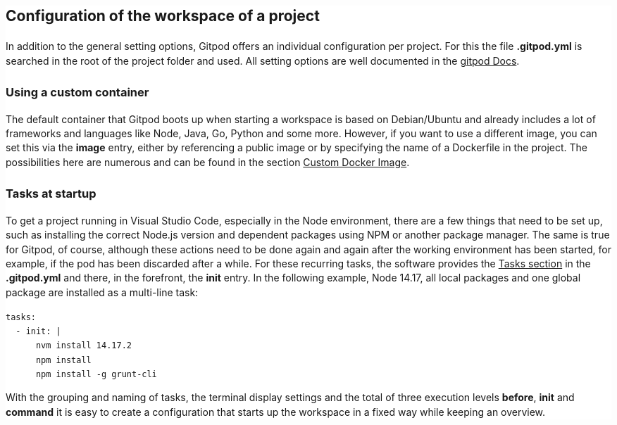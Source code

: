 ## Configuration of the workspace of a project

In addition to the general setting options, Gitpod offers an individual configuration per project. For this the file **.gitpod.yml** is searched in the root of the project folder and used. All setting options are well documented in the [gitpod Docs](https://www.gitpod.io/docs/references/gitpod-yml).

### Using a custom container

The default container that Gitpod boots up when starting a workspace is based on Debian/Ubuntu and already includes a lot of frameworks and languages like Node, Java, Go, Python and some more. However, if you want to use a different image, you can set this via the **image** entry, either by referencing a public image or by specifying the name of a Dockerfile in the project. The possibilities here are numerous and can be found in the section [Custom Docker Image](https://www.gitpod.io/docs/config-docker).

### Tasks at startup

To get a project running in Visual Studio Code, especially in the Node environment, there are a few things that need to be set up, such as installing the correct Node.js version and dependent packages using NPM or another package manager. The same is true for Gitpod, of course, although these actions need to be done again and again after the working environment has been started, for example, if the pod has been discarded after a while. For these recurring tasks, the software provides the [Tasks section](https://www.gitpod.io/docs/config-start-tasks) in the **.gitpod.yml** and there, in the forefront, the **init** entry. In the following example, Node 14.17, all local packages and one global package are installed as a multi-line task:

```
tasks:
  - init: |
      nvm install 14.17.2
      npm install
      npm install -g grunt-cli
```

With the grouping and naming of tasks, the terminal display settings and the total of three execution levels **before**, **init** and **command** it is easy to create a configuration that starts up the workspace in a fixed way while keeping an overview.
